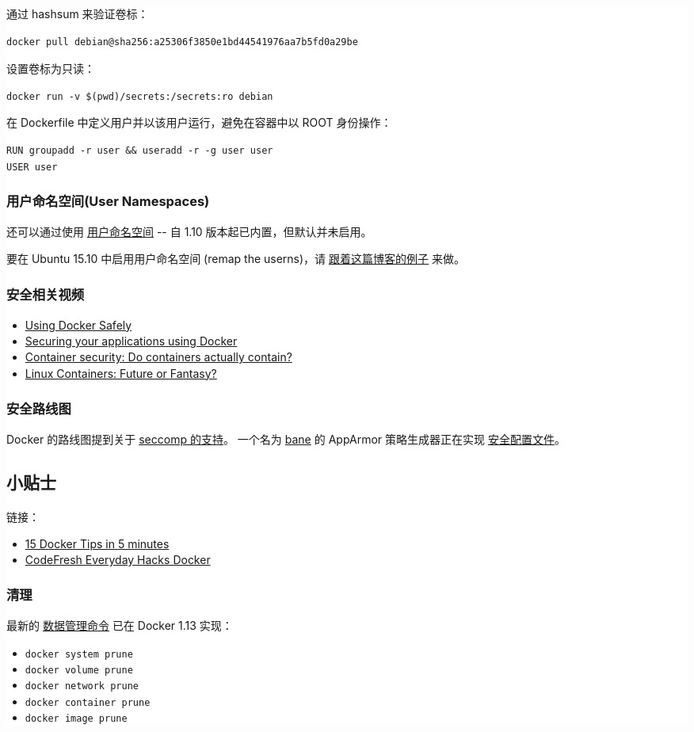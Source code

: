 通过 hashsum 来验证卷标：

```
docker pull debian@sha256:a25306f3850e1bd44541976aa7b5fd0a29be
```

设置卷标为只读：

```
docker run -v $(pwd)/secrets:/secrets:ro debian
```

在 Dockerfile 中定义用户并以该用户运行，避免在容器中以 ROOT 身份操作：

```
RUN groupadd -r user && useradd -r -g user user
USER user
```

### 用户命名空间(User Namespaces)

还可以通过使用 [用户命名空间](https://s3hh.wordpress.com/2013/07/19/creating-and-using-containers-without-privilege/) -- 自 1.10 版本起已内置，但默认并未启用。

要在 Ubuntu 15.10 中启用用户命名空间 (remap the userns)，请 [跟着这篇博客的例子](https://raesene.github.io/blog/2016/02/04/Docker-User-Namespaces/) 来做。

### 安全相关视频

- [Using Docker Safely](https://youtu.be/04LOuMgNj9U)
- [Securing your applications using Docker](https://youtu.be/KmxOXmPhZbk)
- [Container security: Do containers actually contain?](https://youtu.be/a9lE9Urr6AQ)
- [Linux Containers: Future or Fantasy?](https://www.youtube.com/watch?v=iN6QbszB1R8)

### 安全路线图

Docker 的路线图提到关于 [seccomp 的支持](https://github.com/docker/docker/blob/master/ROADMAP.md#11-security)。 一个名为 [bane](https://github.com/jfrazelle/bane) 的 AppArmor 策略生成器正在实现 [安全配置文件](https://github.com/docker/docker/issues/17142)。

## 小贴士

链接：

- [15 Docker Tips in 5 minutes](http://sssslide.com/speakerdeck.com/bmorearty/15-docker-tips-in-5-minutes)
- [CodeFresh Everyday Hacks Docker](https://codefresh.io/blog/everyday-hacks-docker/)

### 清理

最新的 [数据管理命令](https://github.com/docker/docker/pull/26108) 已在 Docker 1.13 实现：

- `docker system prune`
- `docker volume prune`
- `docker network prune`
- `docker container prune`
- `docker image prune`
